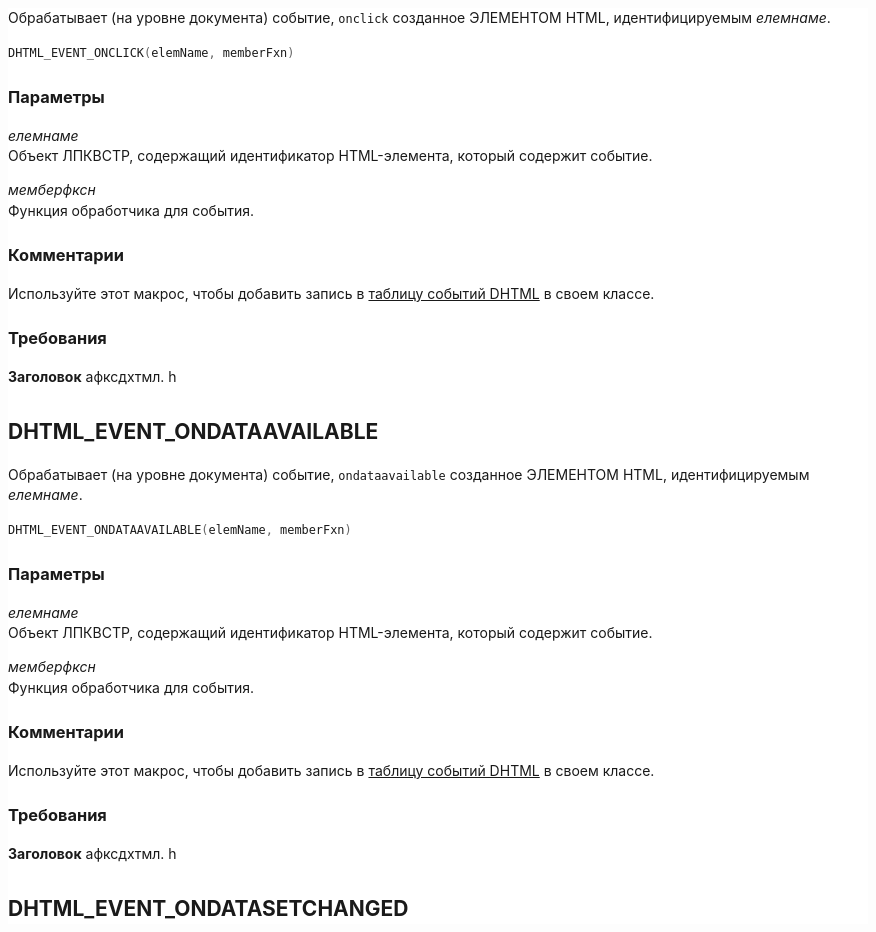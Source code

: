 Обрабатывает (на уровне документа) событие, `onclick` созданное ЭЛЕМЕНТОМ HTML, идентифицируемым *елемнаме*.

```cpp
DHTML_EVENT_ONCLICK(elemName, memberFxn)
```

### <a name="parameters"></a>Параметры

*елемнаме*<br/>
Объект ЛПКВСТР, содержащий идентификатор HTML-элемента, который содержит событие.

*мемберфксн*<br/>
Функция обработчика для события.

### <a name="remarks"></a>Комментарии

Используйте этот макрос, чтобы добавить запись в [таблицу событий DHTML](#begin_dhtml_event_map_inline) в своем классе.

### <a name="requirements"></a>Требования

  **Заголовок** афксдхтмл. h

## <a name="dhtml_event_ondataavailable"></a><a name="dhtml_event_ondataavailable"></a> DHTML_EVENT_ONDATAAVAILABLE

Обрабатывает (на уровне документа) событие, `ondataavailable` созданное ЭЛЕМЕНТОМ HTML, идентифицируемым *елемнаме*.

```cpp
DHTML_EVENT_ONDATAAVAILABLE(elemName, memberFxn)
```

### <a name="parameters"></a>Параметры

*елемнаме*<br/>
Объект ЛПКВСТР, содержащий идентификатор HTML-элемента, который содержит событие.

*мемберфксн*<br/>
Функция обработчика для события.

### <a name="remarks"></a>Комментарии

Используйте этот макрос, чтобы добавить запись в [таблицу событий DHTML](#begin_dhtml_event_map_inline) в своем классе.

### <a name="requirements"></a>Требования

  **Заголовок** афксдхтмл. h

## <a name="dhtml_event_ondatasetchanged"></a><a name="dhtml_event_ondatasetchanged"></a> DHTML_EVENT_ONDATASETCHANGED
